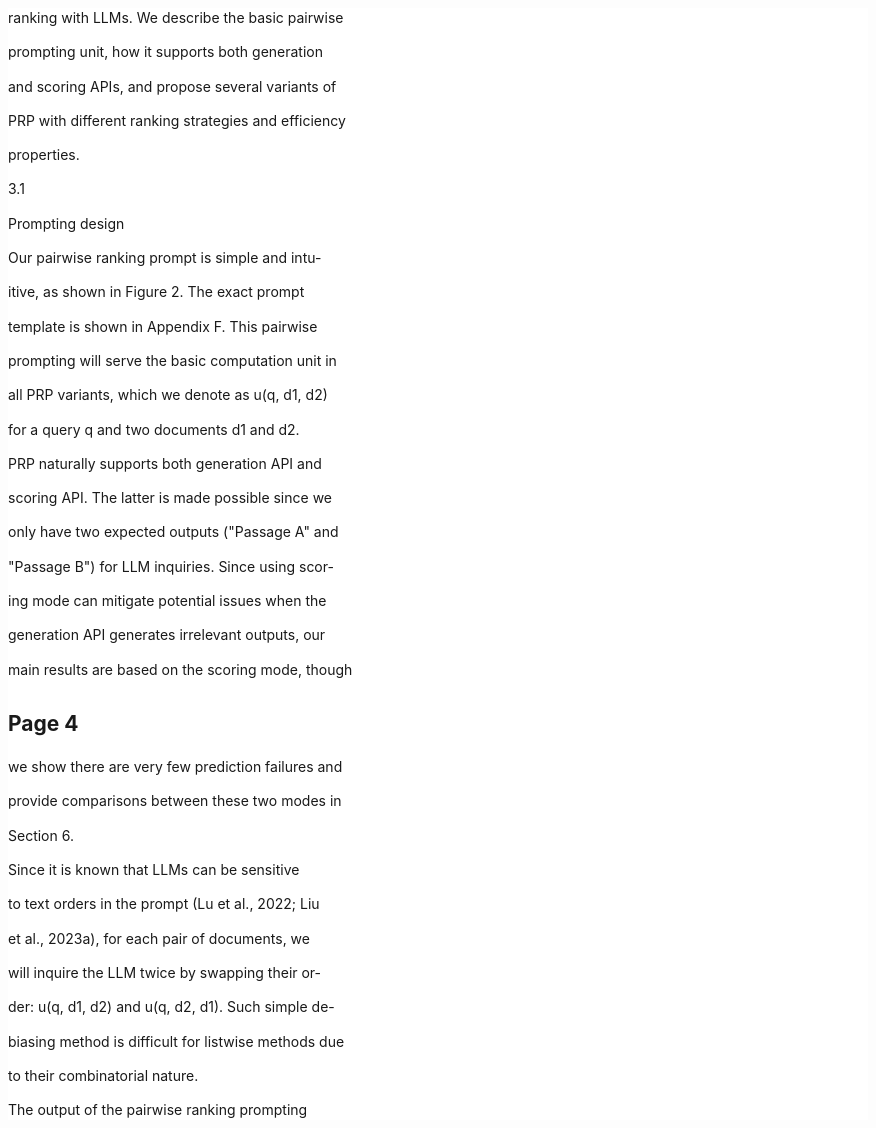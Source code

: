 ranking with LLMs. We describe the basic pairwise

prompting unit, how it supports both generation

and scoring APIs, and propose several variants of

PRP with different ranking strategies and efficiency

properties.

3.1

Prompting design

Our pairwise ranking prompt is simple and intu-

itive, as shown in Figure 2. The exact prompt

template is shown in Appendix F. This pairwise

prompting will serve the basic computation unit in

all PRP variants, which we denote as u(q, d1, d2)

for a query q and two documents d1 and d2.

PRP naturally supports both generation API and

scoring API. The latter is made possible since we

only have two expected outputs ("Passage A" and

"Passage B") for LLM inquiries. Since using scor-

ing mode can mitigate potential issues when the

generation API generates irrelevant outputs, our

main results are based on the scoring mode, though

## Page 4

we show there are very few prediction failures and

provide comparisons between these two modes in

Section 6.

Since it is known that LLMs can be sensitive

to text orders in the prompt (Lu et al., 2022; Liu

et al., 2023a), for each pair of documents, we

will inquire the LLM twice by swapping their or-

der: u(q, d1, d2) and u(q, d2, d1). Such simple de-

biasing method is difficult for listwise methods due

to their combinatorial nature.

The output of the pairwise ranking prompting
